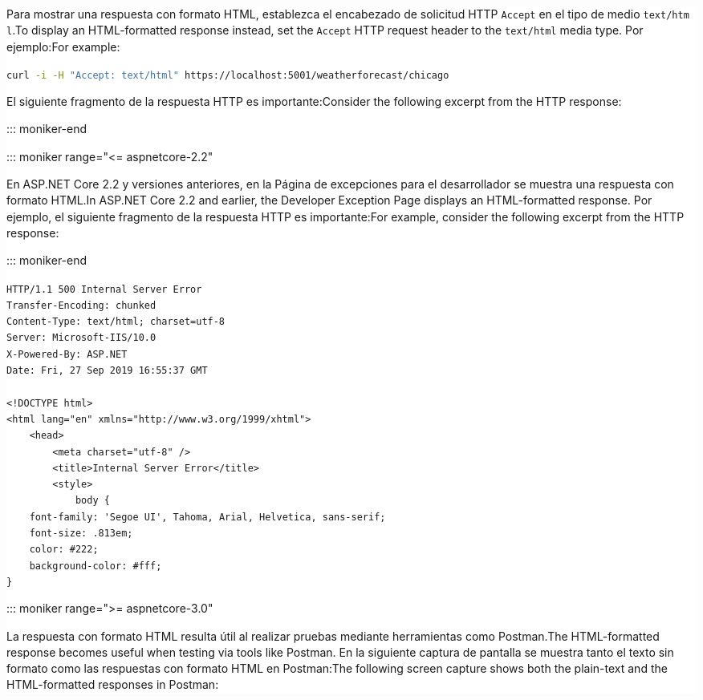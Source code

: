 <span data-ttu-id="5b0bf-113">Para mostrar una respuesta con formato HTML, establezca el encabezado de solicitud HTTP `Accept` en el tipo de medio `text/html`.</span><span class="sxs-lookup"><span data-stu-id="5b0bf-113">To display an HTML-formatted response instead, set the `Accept` HTTP request header to the `text/html` media type.</span></span> <span data-ttu-id="5b0bf-114">Por ejemplo:</span><span class="sxs-lookup"><span data-stu-id="5b0bf-114">For example:</span></span>

```bash
curl -i -H "Accept: text/html" https://localhost:5001/weatherforecast/chicago
```

<span data-ttu-id="5b0bf-115">El siguiente fragmento de la respuesta HTTP es importante:</span><span class="sxs-lookup"><span data-stu-id="5b0bf-115">Consider the following excerpt from the HTTP response:</span></span>

::: moniker-end

::: moniker range="<= aspnetcore-2.2"

<span data-ttu-id="5b0bf-116">En ASP.NET Core 2.2 y versiones anteriores, en la Página de excepciones para el desarrollador se muestra una respuesta con formato HTML.</span><span class="sxs-lookup"><span data-stu-id="5b0bf-116">In ASP.NET Core 2.2 and earlier, the Developer Exception Page displays an HTML-formatted response.</span></span> <span data-ttu-id="5b0bf-117">Por ejemplo, el siguiente fragmento de la respuesta HTTP es importante:</span><span class="sxs-lookup"><span data-stu-id="5b0bf-117">For example, consider the following excerpt from the HTTP response:</span></span>

::: moniker-end

```console
HTTP/1.1 500 Internal Server Error
Transfer-Encoding: chunked
Content-Type: text/html; charset=utf-8
Server: Microsoft-IIS/10.0
X-Powered-By: ASP.NET
Date: Fri, 27 Sep 2019 16:55:37 GMT

<!DOCTYPE html>
<html lang="en" xmlns="http://www.w3.org/1999/xhtml">
    <head>
        <meta charset="utf-8" />
        <title>Internal Server Error</title>
        <style>
            body {
    font-family: 'Segoe UI', Tahoma, Arial, Helvetica, sans-serif;
    font-size: .813em;
    color: #222;
    background-color: #fff;
}
```

::: moniker range=">= aspnetcore-3.0"

<span data-ttu-id="5b0bf-118">La respuesta con formato HTML resulta útil al realizar pruebas mediante herramientas como Postman.</span><span class="sxs-lookup"><span data-stu-id="5b0bf-118">The HTML-formatted response becomes useful when testing via tools like Postman.</span></span> <span data-ttu-id="5b0bf-119">En la siguiente captura de pantalla se muestra tanto el texto sin formato como las respuestas con formato HTML en Postman:</span><span class="sxs-lookup"><span data-stu-id="5b0bf-119">The following screen capture shows both the plain-text and the HTML-formatted responses in Postman:</span></span>
